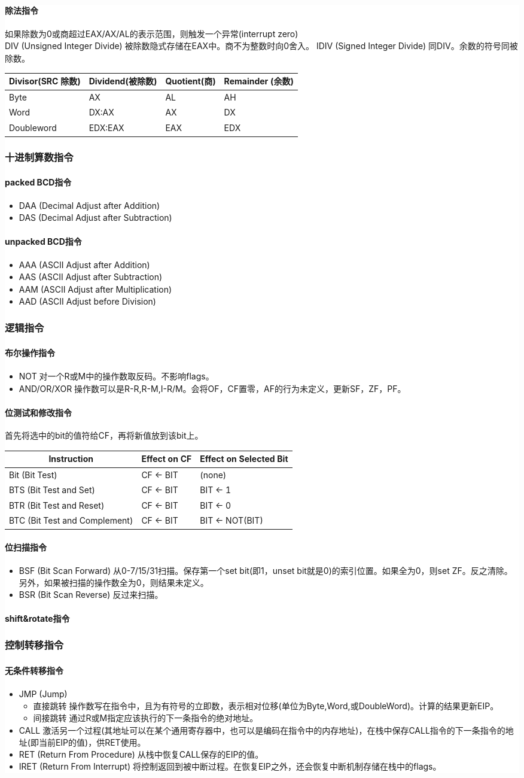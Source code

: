 #### 除法指令
如果除数为0或商超过EAX/AX/AL的表示范围，则触发一个异常(interrupt zero)  
DIV (Unsigned Integer Divide) 被除数隐式存储在EAX中。商不为整数时向0舍入。
IDIV (Signed Integer Divide) 同DIV。余数的符号同被除数。

Divisor(SRC 除数) | Dividend(被除数) | Quotient(商) | Remainder (余数)
------- | ------- | ------- | -------
Byte | AX | AL | AH
Word | DX:AX | AX | DX
Doubleword | EDX:EAX | EAX | EDX

### 十进制算数指令
#### packed BCD指令
* DAA (Decimal Adjust after Addition)
* DAS (Decimal Adjust after Subtraction)

#### unpacked BCD指令
* AAA (ASCII Adjust after Addition) 
* AAS (ASCII Adjust after Subtraction) 
* AAM (ASCII Adjust after Multiplication)
* AAD (ASCII Adjust before Division)

### 逻辑指令
#### 布尔操作指令
* NOT 对一个R或M中的操作数取反码。不影响flags。
* AND/OR/XOR 操作数可以是R-R,R-M,I-R/M。会将OF，CF置零，AF的行为未定义，更新SF，ZF，PF。

#### 位测试和修改指令
首先将选中的bit的值符给CF，再将新值放到该bit上。

Instruction | Effect on CF | Effect on Selected Bit
------------|--------------|-----------------------
Bit (Bit Test) | CF ← BIT | (none)
BTS (Bit Test and Set) | CF ← BIT | BIT ← 1
BTR (Bit Test and Reset) | CF ← BIT | BIT ← 0
BTC (Bit Test and Complement) | CF ← BIT | BIT ← NOT(BIT)

#### 位扫描指令
* BSF (Bit Scan Forward) 从0-7/15/31扫描。保存第一个set bit(即1，unset bit就是0)的索引位置。如果全为0，则set ZF。反之清除。另外，如果被扫描的操作数全为0，则结果未定义。
* BSR (Bit Scan Reverse) 反过来扫描。

#### shift&rotate指令


### 控制转移指令
#### 无条件转移指令
* JMP (Jump)
    * 直接跳转 操作数写在指令中，且为有符号的立即数，表示相对位移(单位为Byte,Word,或DoubleWord)。计算的结果更新EIP。
    * 间接跳转 通过R或M指定应该执行的下一条指令的绝对地址。
* CALL 激活另一个过程(其地址可以在某个通用寄存器中，也可以是编码在指令中的内存地址)，在栈中保存CALL指令的下一条指令的地址(即当前EIP的值)，供RET使用。
* RET (Return From Procedure) 从栈中恢复CALL保存的EIP的值。
* IRET (Return From Interrupt) 将控制返回到被中断过程。在恢复EIP之外，还会恢复中断机制存储在栈中的flags。
